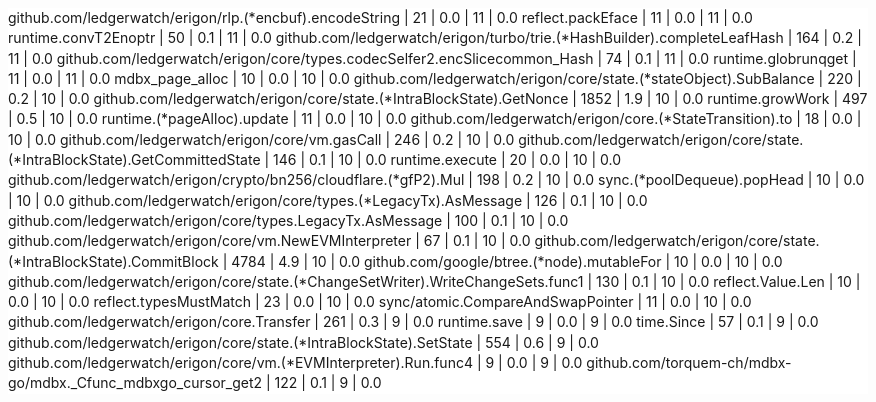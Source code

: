 github.com/ledgerwatch/erigon/rlp.(*encbuf).encodeString                              |     21 |   0.0 |    11 |   0.0
reflect.packEface                                                                     |     11 |   0.0 |    11 |   0.0
runtime.convT2Enoptr                                                                  |     50 |   0.1 |    11 |   0.0
github.com/ledgerwatch/erigon/turbo/trie.(*HashBuilder).completeLeafHash              |    164 |   0.2 |    11 |   0.0
github.com/ledgerwatch/erigon/core/types.codecSelfer2.encSlicecommon_Hash             |     74 |   0.1 |    11 |   0.0
runtime.globrunqget                                                                   |     11 |   0.0 |    11 |   0.0
mdbx_page_alloc                                                                       |     10 |   0.0 |    10 |   0.0
github.com/ledgerwatch/erigon/core/state.(*stateObject).SubBalance                    |    220 |   0.2 |    10 |   0.0
github.com/ledgerwatch/erigon/core/state.(*IntraBlockState).GetNonce                  |   1852 |   1.9 |    10 |   0.0
runtime.growWork                                                                      |    497 |   0.5 |    10 |   0.0
runtime.(*pageAlloc).update                                                           |     11 |   0.0 |    10 |   0.0
github.com/ledgerwatch/erigon/core.(*StateTransition).to                              |     18 |   0.0 |    10 |   0.0
github.com/ledgerwatch/erigon/core/vm.gasCall                                         |    246 |   0.2 |    10 |   0.0
github.com/ledgerwatch/erigon/core/state.(*IntraBlockState).GetCommittedState         |    146 |   0.1 |    10 |   0.0
runtime.execute                                                                       |     20 |   0.0 |    10 |   0.0
github.com/ledgerwatch/erigon/crypto/bn256/cloudflare.(*gfP2).Mul                     |    198 |   0.2 |    10 |   0.0
sync.(*poolDequeue).popHead                                                           |     10 |   0.0 |    10 |   0.0
github.com/ledgerwatch/erigon/core/types.(*LegacyTx).AsMessage                        |    126 |   0.1 |    10 |   0.0
github.com/ledgerwatch/erigon/core/types.LegacyTx.AsMessage                           |    100 |   0.1 |    10 |   0.0
github.com/ledgerwatch/erigon/core/vm.NewEVMInterpreter                               |     67 |   0.1 |    10 |   0.0
github.com/ledgerwatch/erigon/core/state.(*IntraBlockState).CommitBlock               |   4784 |   4.9 |    10 |   0.0
github.com/google/btree.(*node).mutableFor                                            |     10 |   0.0 |    10 |   0.0
github.com/ledgerwatch/erigon/core/state.(*ChangeSetWriter).WriteChangeSets.func1     |    130 |   0.1 |    10 |   0.0
reflect.Value.Len                                                                     |     10 |   0.0 |    10 |   0.0
reflect.typesMustMatch                                                                |     23 |   0.0 |    10 |   0.0
sync/atomic.CompareAndSwapPointer                                                     |     11 |   0.0 |    10 |   0.0
github.com/ledgerwatch/erigon/core.Transfer                                           |    261 |   0.3 |     9 |   0.0
runtime.save                                                                          |      9 |   0.0 |     9 |   0.0
time.Since                                                                            |     57 |   0.1 |     9 |   0.0
github.com/ledgerwatch/erigon/core/state.(*IntraBlockState).SetState                  |    554 |   0.6 |     9 |   0.0
github.com/ledgerwatch/erigon/core/vm.(*EVMInterpreter).Run.func4                     |      9 |   0.0 |     9 |   0.0
github.com/torquem-ch/mdbx-go/mdbx._Cfunc_mdbxgo_cursor_get2                          |    122 |   0.1 |     9 |   0.0